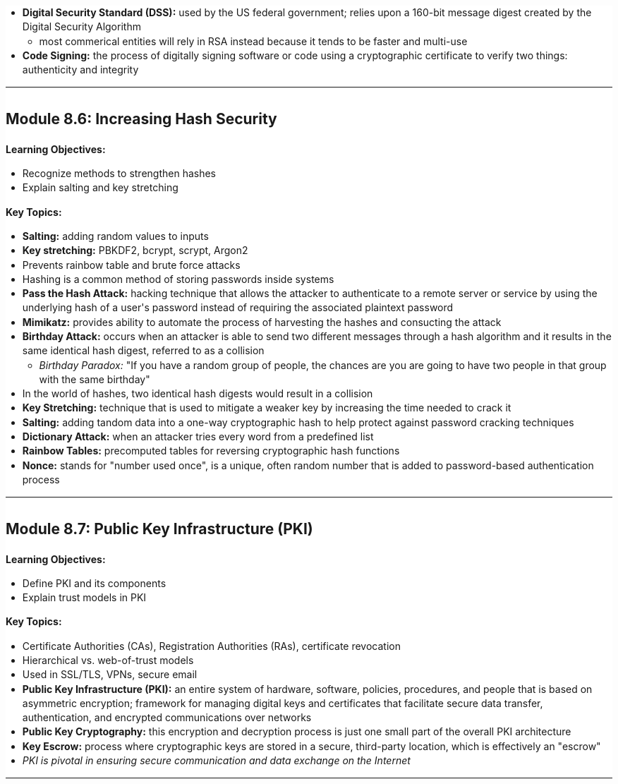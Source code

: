 - **Digital Security Standard (DSS):** used by the US federal government; relies upon a 160-bit message digest created by the Digital Security Algorithm
	- most commerical entities will rely in RSA instead because it tends to be faster and multi-use
- **Code Signing:** the process of digitally signing software or code using a cryptographic certificate to verify two things: authenticity and integrity

---

## Module 8.6: Increasing Hash Security  
**Learning Objectives:**  
- Recognize methods to strengthen hashes  
- Explain salting and key stretching  

**Key Topics:**  
- **Salting:** adding random values to inputs  
- **Key stretching:** PBKDF2, bcrypt, scrypt, Argon2  
- Prevents rainbow table and brute force attacks 
- Hashing is a common method of storing passwords inside systems
- **Pass the Hash Attack:** hacking technique that allows the attacker to authenticate to a remote server or service by using the underlying hash of a user's password instead of requiring the associated plaintext password
- **Mimikatz:** provides ability to automate the process of harvesting the hashes and consucting the attack
- **Birthday Attack:** occurs when an attacker is able to send two different messages through a hash algorithm and it results in the same identical hash digest, referred to as a collision
	- *Birthday Paradox:* "If you have a random group of people, the chances are you are going to have two people in that group with the same birthday"
- In the world of hashes, two identical hash digests would result in a collision
- **Key Stretching:** technique that is used to mitigate a weaker key by increasing the time needed to crack it
- **Salting:** adding tandom data into a one-way cryptographic hash to help protect against password cracking techniques
- **Dictionary Attack:** when an attacker tries every word from a predefined list
- **Rainbow Tables:** precomputed tables for reversing cryptographic hash functions
- **Nonce:** stands for "number used once", is a unique, often random number that is added to password-based authentication process

---

## Module 8.7: Public Key Infrastructure (PKI)  
**Learning Objectives:**  
- Define PKI and its components  
- Explain trust models in PKI  

**Key Topics:**  
- Certificate Authorities (CAs), Registration Authorities (RAs), certificate revocation  
- Hierarchical vs. web-of-trust models  
- Used in SSL/TLS, VPNs, secure email 
- **Public Key Infrastructure (PKI):** an entire system of hardware, software, policies, procedures, and people that is based on asymmetric encryption; framework for managing digital keys and certificates that facilitate secure data transfer, authentication, and encrypted communications over networks
- **Public Key Cryptography:** this encryption and decryption process is just one small part of the overall PKI architecture
- **Key Escrow:** process where cryptographic keys are stored in a secure, third-party location, which is effectively an "escrow"
- *PKI is pivotal in ensuring secure communication and data exchange on the Internet*

---